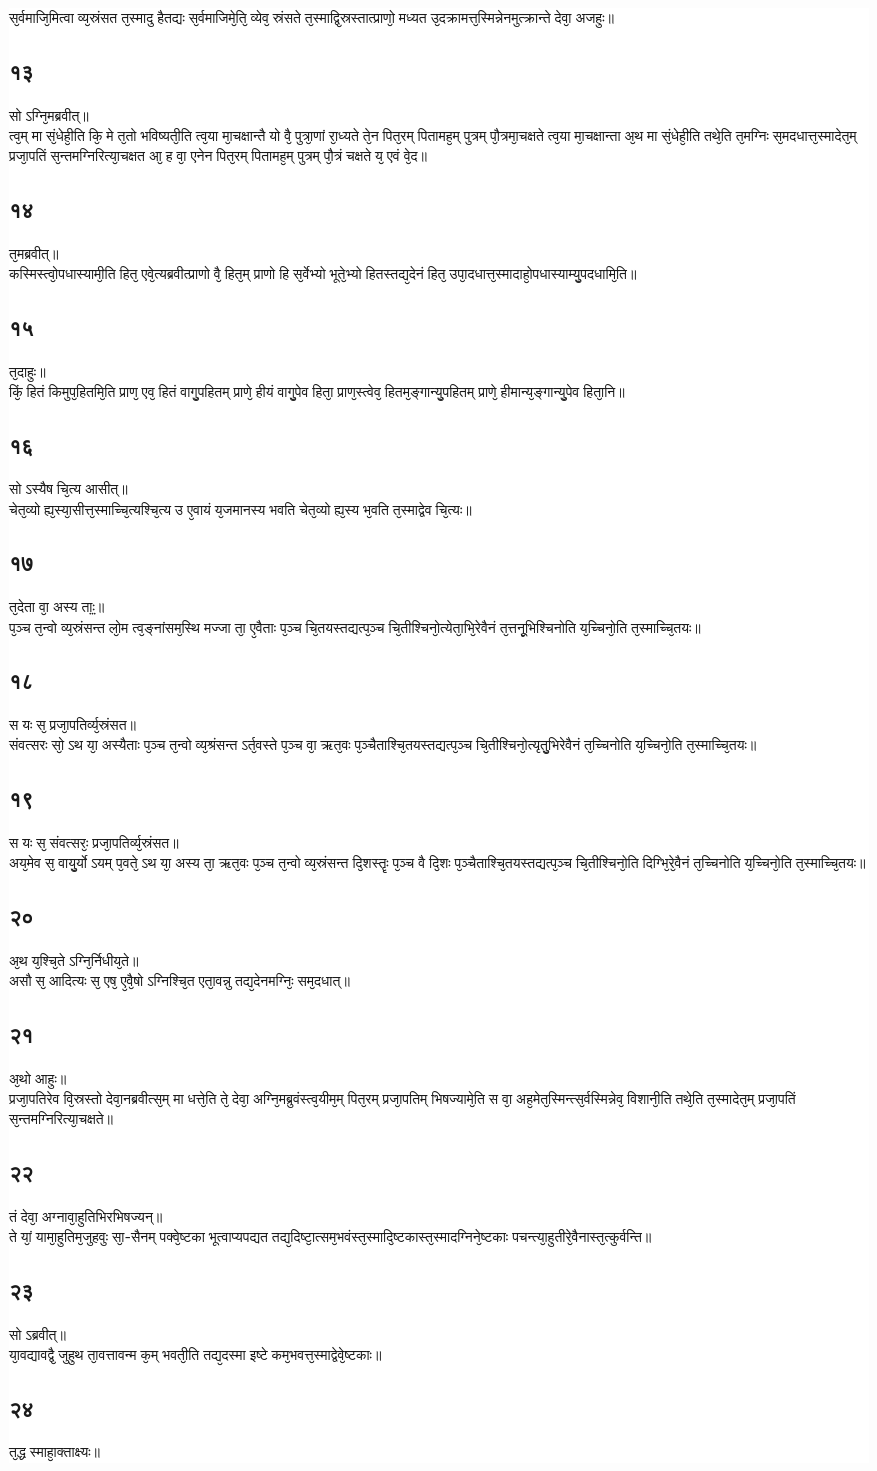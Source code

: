 स᳘र्वमाजि᳘मित्वा व्य᳘स्रंसत त᳘स्मादु हैतद्यः स᳘र्वमाजिमे᳘ति᳘ व्येव᳘ स्रंसते त᳘स्माद्वि᳘स्रस्तात्प्राणो᳘ मध्यत उ᳘दक्रामत्त᳘स्मिन्नेनमुत्क्रान्ते देवा᳘ अजहुः॥  
## १३
सो ऽग्नि᳘मब्रवीत्॥  
त्व᳘म् मा सं᳘धेही᳘ति कि᳘ मे त᳘तो भविष्यती᳘ति त्व᳘या मा᳘चक्षान्तै यो वै᳘ पुत्रा᳘णां रा᳘ध्यते ते᳘न पित᳘रम् पितामह᳘म् पुत्रम् पौ᳘त्रमा᳘चक्षते त्व᳘या मा᳘चक्षान्ता अ᳘थ मा सं᳘धेही᳘ति तथे᳘ति त᳘मग्निः स᳘मदधात्त᳘स्मादेत᳘म् प्रजा᳘पतिं स᳘न्तमग्निरित्या᳘चक्षत आ᳘ ह वा᳘ एनेन पित᳘रम् पितामह᳘म् पुत्रम् पौ᳘त्रं चक्षते य᳘ एवं वे᳘द॥  
## १४
त᳘मब्रवीत्॥  
कस्मिस्त्वो᳘पधास्यामी᳘ति हित᳘ एवे᳘त्यब्रवीत्प्राणो वै᳘ हित᳘म् प्राणो हि स᳘र्वेभ्यो भूते᳘भ्यो हितस्तद्य᳘देनं हित᳘ उपा᳘दधात्त᳘स्मादाहो᳘पधास्याम्यु᳘पदधामि᳘ति॥  
## १५
त᳘दाहुः॥  
किं᳘ हितं किमुप᳘हितमि᳘ति प्राण᳘ एव᳘ हितं वागु᳘पहितम् प्राणे᳘ हीयं वागु᳘पेव हिता᳘ प्राण᳘स्त्वेव᳘ हितम᳘ङ्गान्यु᳘पहितम् प्राणे᳘ हीमान्य᳘ङ्गान्यु᳘पेव हिता᳘नि॥  
## १६
सो ऽस्यैष चि᳘त्य आसीत्॥  
चेत᳘व्यो ह्य᳘स्या᳘सीत्त᳘स्माच्चि᳘त्यश्चि᳘त्य उ ए᳘वायं य᳘जमानस्य भवति चेत᳘व्यो ह्य᳘स्य भ᳘वति त᳘स्माद्वेव चि᳘त्यः॥  
## १७
त᳘देता वा᳘ अस्य ताः᳟॥  
प᳘ञ्च त᳘न्वो व्य᳘स्रंसन्त लो᳘म त्व᳘ङ्नांसम᳘स्थि मज्जा ता᳘ ए᳘वैताः प᳘ञ्च चि᳘तयस्तद्यत्प᳘ञ्च चि᳘तीश्चिनो᳘त्येता᳘भि᳘रेवैनं त᳘त्तनू᳘भिश्चिनोति य᳘च्चिनो᳘ति त᳘स्माच्चि᳘तयः॥  
## १८
स यः स᳘ प्रजा᳘पतिर्व्य᳘स्रंसत॥  
संवत्सरः सो᳘ ऽथ या᳘ अस्यैताः प᳘ञ्च त᳘न्वो व्य᳘श्रंसन्त ऽर्त᳘वस्ते प᳘ञ्च वा᳘ ऋत᳘वः प᳘ञ्चैताश्चि᳘तयस्तद्यत्प᳘ञ्च चि᳘तीश्चिनो᳘त्यृतु᳘भिरेवैनं त᳘च्चिनोति य᳘च्चिनो᳘ति त᳘स्माच्चि᳘तयः॥  
## १९
स यः स᳘ संवत्सरः᳘ प्रजा᳘पतिर्व्य᳘स्रंसत॥  
अय᳘मेव स᳘ वायु᳘र्यो ऽयम् प᳘वते᳘ ऽथ या᳘ अस्य ता᳘ ऋत᳘वः प᳘ञ्च त᳘न्वो व्य᳘स्रंसन्त दि᳘शस्तॄः प᳘ञ्च वै दि᳘शः प᳘ञ्चैताश्चि᳘तयस्तद्यत्प᳘ञ्च चि᳘तीश्चिनो᳘ति दिग्भि᳘रे᳘वैनं त᳘च्चिनोति य᳘च्चिनो᳘ति त᳘स्माच्चि᳘तयः॥  
## २०
अ᳘थ य᳘श्चि᳘ते ऽग्नि᳘र्निधीय᳘ते॥  
असौ स᳘ आदित्यः स᳘ एष᳘ ए᳘वै᳘षो ऽग्निश्चि᳘त एता᳘वन्नु तद्य᳘देनमग्निः᳘ सम᳘दधात्॥  
## २१
अ᳘थो आहुः॥  
प्रजा᳘पतिरेव वि᳘स्रस्तो देवा᳘नब्रवीत्स᳘म् मा धत्ते᳘ति ते᳘ देवा᳘ अग्नि᳘मब्रुवंस्त्व᳘यीम᳘म् पित᳘रम् प्रजा᳘पतिम् भिषज्यामे᳘ति स वा᳘ अह᳘मेत᳘स्मिन्त्स᳘र्वस्मिन्नेव᳘ विशानी᳘ति तथे᳘ति त᳘स्मादेत᳘म् प्रजा᳘पतिं स᳘न्तमग्निरित्या᳘चक्षते॥  
## २२
तं देवा᳘ अग्नावा᳘हुतिभिरभिषज्यन्॥  
ते यां᳘ यामा᳘हुतिम᳘जुहवुः सा᳘-सैनम् पक्वे᳘ष्टका भूत्वाप्यपद्यत तद्य᳘दिष्टा᳘त्सम᳘भवंस्त᳘स्मादि᳘ष्टकास्त᳘स्मादग्निने᳘ष्टकाः पचन्त्या᳘हुतीरे᳘वैनास्त᳘त्कुर्वन्ति॥  
## २३
सो ऽब्रवीत्॥  
या᳘वद्यावद्वै᳘ जुहुथ ता᳘वत्तावन्म क᳘म् भवती᳘ति तद्य᳘दस्मा इष्टे कम᳘भवत्त᳘स्माद्वेवे᳘ष्टकाः॥  
## २४
त᳘द्ध स्माहा᳘क्ताक्ष्यः॥  